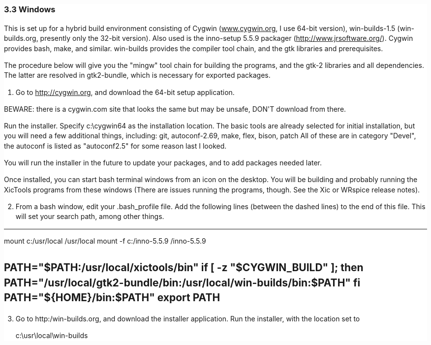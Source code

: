 
### 3.3  Windows

This is set up for a hybrid build environment consisting of Cygwin
(www.cygwin.org, I use 64-bit version), win-builds-1.5
(win-builds.org, presently only the 32-bit version).  Also used is the
inno-setup 5.5.9 packager (http://www.jrsoftware.org/).  Cygwin
provides bash, make, and similar.  win-builds provides the compiler
tool chain, and the gtk libraries and prerequisites.

The procedure below will give you the "mingw" tool chain for building
the programs, and the gtk-2 libraries and all dependencies.  The
latter are resolved in gtk2-bundle, which is necessary for exported
packages.

1.  Go to http://cygwin.org, and download the 64-bit setup
application.

BEWARE:  there is a cygwin.com site that looks the same but may be
unsafe, DON'T download from there.

Run the installer.  Specify c:\cygwin64 as the installation location.
The basic tools are already selected for initial installation, but you
will need a few additional things, including:
  git, autoconf-2.69, make, flex, bison, patch
All of these are in category "Devel", the autoconf is listed as
"autoconf2.5" for some reason last I looked.

You will run the installer in the future to update your packages, and
to add packages needed later.

Once installed, you can start bash terminal windows from an icon on
the desktop.  You will be building and probably running the XicTools
programs from these windows (There are issues running the programs,
though.  See the Xic or WRspice release notes).

2.  From a bash window, edit your .bash_profile file.  Add the
 following lines (between the dashed lines) to the end of this file. 
 This will set your search path, among other things.

----------------------------------------
mount c:/usr/local  /usr/local
mount -f c:/inno-5.5.9 /inno-5.5.9

PATH="$PATH:/usr/local/xictools/bin"
if [ -z "$CYGWIN_BUILD" ]; then
    PATH="/usr/local/gtk2-bundle/bin:/usr/local/win-builds/bin:$PATH"
fi
PATH="${HOME}/bin:$PATH"
export PATH
----------------------------------------

3.  Go to http:/win-builds.org, and download the installer
application.  Run the installer, with the location set to

      c:\usr\local\win-builds
